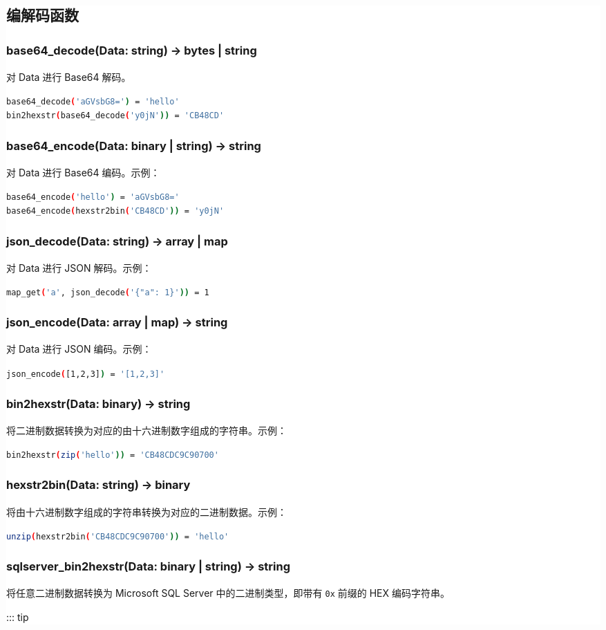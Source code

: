 ## 编解码函数

### base64_decode(Data: string) -> bytes | string

对 Data 进行 Base64 解码。

```bash
base64_decode('aGVsbG8=') = 'hello'
bin2hexstr(base64_decode('y0jN')) = 'CB48CD'
```

### base64_encode(Data: binary | string) -> string

对 Data 进行 Base64 编码。示例：

```bash
base64_encode('hello') = 'aGVsbG8='
base64_encode(hexstr2bin('CB48CD')) = 'y0jN'
```

### json_decode(Data: string) -> array | map

对 Data 进行 JSON 解码。示例：

```bash
map_get('a', json_decode('{"a": 1}')) = 1
```

### json_encode(Data: array | map) -> string

对 Data 进行 JSON 编码。示例：

```bash
json_encode([1,2,3]) = '[1,2,3]'
```

### bin2hexstr(Data: binary) -> string

将二进制数据转换为对应的由十六进制数字组成的字符串。示例：

```bash
bin2hexstr(zip('hello')) = 'CB48CDC9C90700'
```

### hexstr2bin(Data: string) -> binary

将由十六进制数字组成的字符串转换为对应的二进制数据。示例：

```bash
unzip(hexstr2bin('CB48CDC9C90700')) = 'hello'
```

### sqlserver_bin2hexstr(Data: binary | string) -> string

将任意二进制数据转换为 Microsoft SQL Server 中的二进制类型，即带有 `0x` 前缀的 HEX 编码字符串。

::: tip
